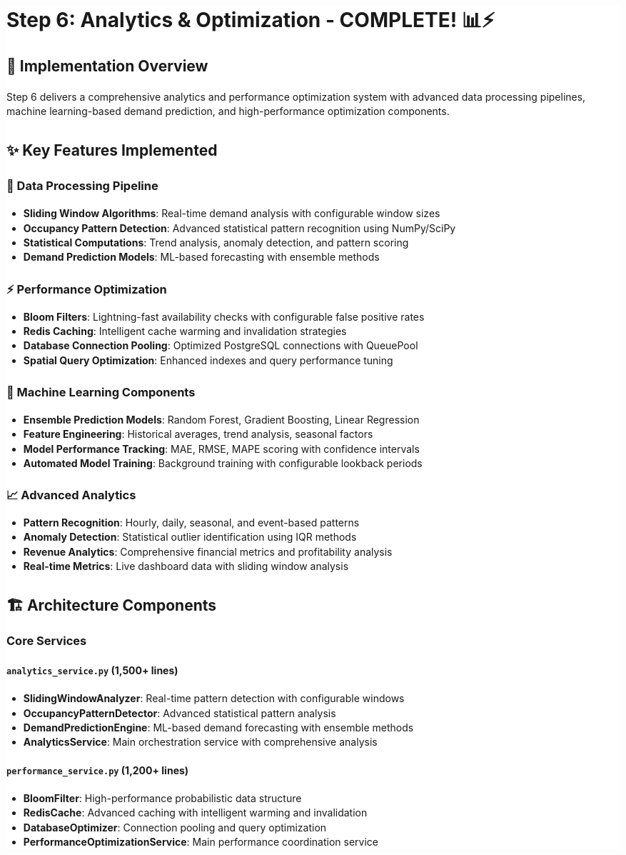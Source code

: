 # Step 6: Analytics & Optimization - COMPLETE! 📊⚡

## 🎯 Implementation Overview

Step 6 delivers a comprehensive analytics and performance optimization system with advanced data processing pipelines, machine learning-based demand prediction, and high-performance optimization components.

## ✨ Key Features Implemented

### 🔄 Data Processing Pipeline
- **Sliding Window Algorithms**: Real-time demand analysis with configurable window sizes
- **Occupancy Pattern Detection**: Advanced statistical pattern recognition using NumPy/SciPy
- **Statistical Computations**: Trend analysis, anomaly detection, and pattern scoring
- **Demand Prediction Models**: ML-based forecasting with ensemble methods

### ⚡ Performance Optimization
- **Bloom Filters**: Lightning-fast availability checks with configurable false positive rates
- **Redis Caching**: Intelligent cache warming and invalidation strategies
- **Database Connection Pooling**: Optimized PostgreSQL connections with QueuePool
- **Spatial Query Optimization**: Enhanced indexes and query performance tuning

### 🤖 Machine Learning Components
- **Ensemble Prediction Models**: Random Forest, Gradient Boosting, Linear Regression
- **Feature Engineering**: Historical averages, trend analysis, seasonal factors
- **Model Performance Tracking**: MAE, RMSE, MAPE scoring with confidence intervals
- **Automated Model Training**: Background training with configurable lookback periods

### 📈 Advanced Analytics
- **Pattern Recognition**: Hourly, daily, seasonal, and event-based patterns
- **Anomaly Detection**: Statistical outlier identification using IQR methods
- **Revenue Analytics**: Comprehensive financial metrics and profitability analysis
- **Real-time Metrics**: Live dashboard data with sliding window analysis

## 🏗️ Architecture Components

### Core Services

#### `analytics_service.py` (1,500+ lines)
- **SlidingWindowAnalyzer**: Real-time pattern detection with configurable windows
- **OccupancyPatternDetector**: Advanced statistical pattern analysis
- **DemandPredictionEngine**: ML-based demand forecasting with ensemble methods
- **AnalyticsService**: Main orchestration service with comprehensive analysis

#### `performance_service.py` (1,200+ lines)
- **BloomFilter**: High-performance probabilistic data structure
- **RedisCache**: Advanced caching with intelligent warming and invalidation
- **DatabaseOptimizer**: Connection pooling and query optimization
- **PerformanceOptimizationService**: Main performance coordination service

